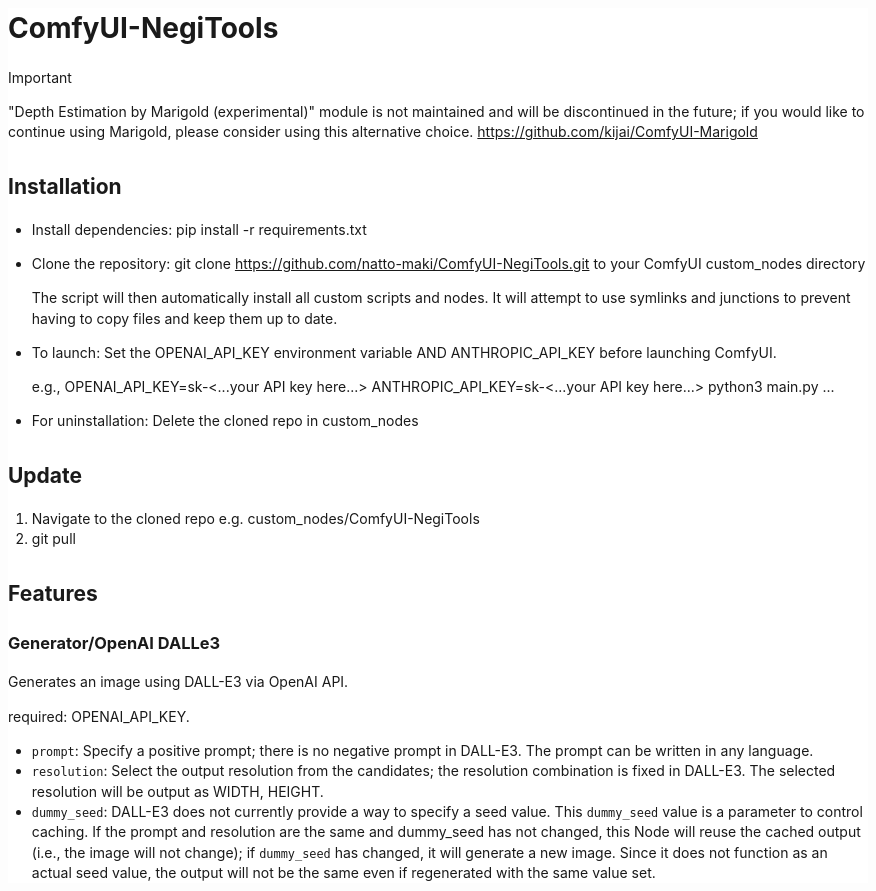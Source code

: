 # ComfyUI-NegiTools

> [!IMPORTANT]
> "Depth Estimation by Marigold (experimental)" module is not maintained and will be discontinued in the future; 
> if you would like to continue using Marigold, please consider using this alternative choice.
> https://github.com/kijai/ComfyUI-Marigold

## Installation

- Install dependencies: pip install -r requirements.txt

- Clone the repository: git clone https://github.com/natto-maki/ComfyUI-NegiTools.git
  to your ComfyUI custom_nodes directory

  The script will then automatically install all custom scripts and nodes.
  It will attempt to use symlinks and junctions to prevent having to copy files and keep them up to date.

- To launch: Set the OPENAI_API_KEY environment variable AND ANTHROPIC_API_KEY before launching ComfyUI. 

  e.g., OPENAI_API_KEY=sk-<...your API key here...> ANTHROPIC_API_KEY=sk-<...your API key here...> python3 main.py ...

- For uninstallation:
  Delete the cloned repo in custom_nodes

## Update

1. Navigate to the cloned repo e.g. custom_nodes/ComfyUI-NegiTools
2. git pull

## Features

### Generator/OpenAI DALLe3

Generates an image using DALL-E3 via OpenAI API.

required: OPENAI_API_KEY.

- `prompt`: Specify a positive prompt; there is no negative prompt in DALL-E3. 
  The prompt can be written in any language.
- `resolution`: Select the output resolution from the candidates;
  the resolution combination is fixed in DALL-E3.
  The selected resolution will be output as WIDTH, HEIGHT.
- `dummy_seed`: DALL-E3 does not currently provide a way to specify a seed value. 
  This `dummy_seed` value is a parameter to control caching. 
  If the prompt and resolution are the same and dummy_seed has not changed, 
  this Node will reuse the cached output (i.e., the image will not change); 
  if `dummy_seed` has changed, it will generate a new image.
  Since it does not function as an actual seed value,
  the output will not be the same even if regenerated with the same value set.
